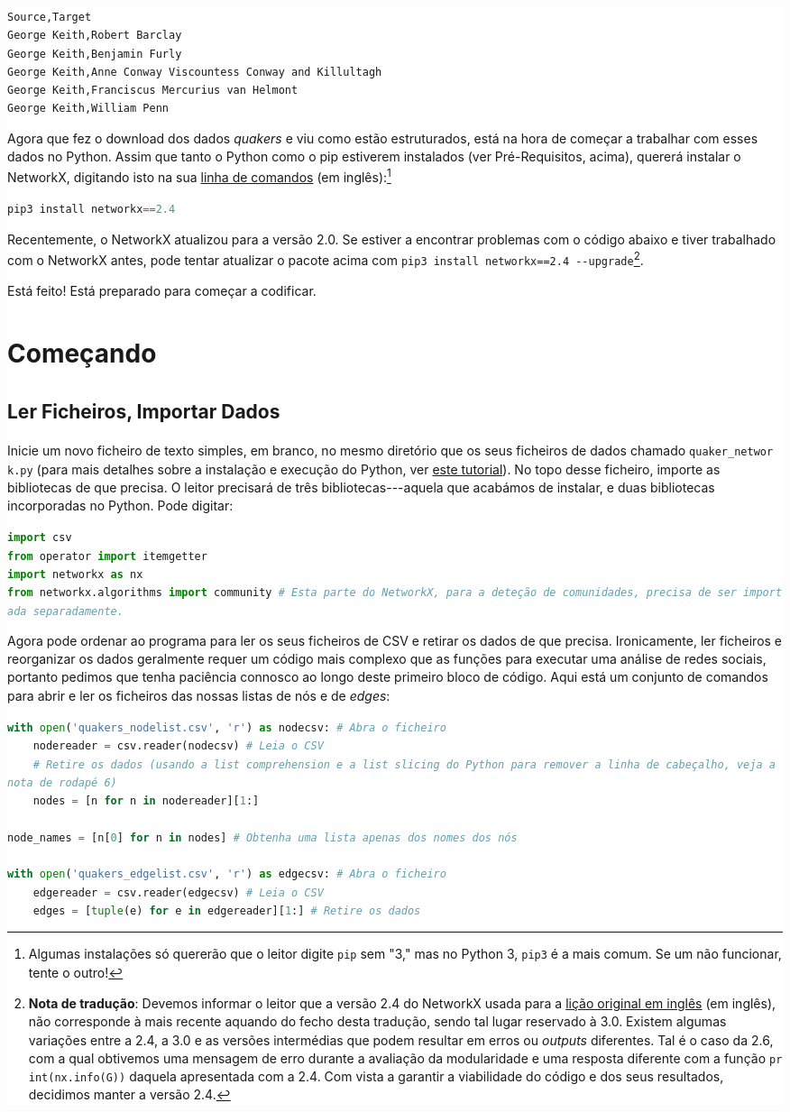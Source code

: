 ```
Source,Target
George Keith,Robert Barclay
George Keith,Benjamin Furly
George Keith,Anne Conway Viscountess Conway and Killultagh
George Keith,Franciscus Mercurius van Helmont
George Keith,William Penn
```

Agora que fez o download dos dados *quakers* e viu como estão estruturados, está na hora de começar a trabalhar com esses dados no Python. Assim que tanto o Python como o pip estiverem instalados (ver Pré-Requisitos, acima), quererá instalar o NetworkX, digitando isto na sua [linha de comandos](/en/lessons/intro-to-bash) (em inglês):[^4]

```python
pip3 install networkx==2.4
```

Recentemente, o NetworkX atualizou para a versão 2.0. Se estiver a encontrar problemas com o código abaixo e tiver trabalhado com o NetworkX antes, pode tentar atualizar o pacote acima com `pip3 install networkx==2.4 --upgrade`[^5].

Está feito! Está preparado para começar a codificar.

# Começando

## Ler Ficheiros, Importar Dados

Inicie um novo ficheiro de texto simples, em branco, no mesmo diretório que os seus ficheiros de dados chamado `quaker_network.py` (para mais detalhes sobre a instalação e execução do Python, ver [este tutorial](/pt/licoes/instalacao-windows)). No topo desse ficheiro, importe as bibliotecas de que precisa. O leitor precisará de três bibliotecas---aquela que acabámos de instalar, e duas bibliotecas incorporadas no Python. Pode digitar:

```python
import csv
from operator import itemgetter
import networkx as nx
from networkx.algorithms import community # Esta parte do NetworkX, para a deteção de comunidades, precisa de ser importada separadamente.
```

Agora pode ordenar ao programa para ler os seus ficheiros de CSV e retirar os dados de que precisa. Ironicamente, ler ficheiros e reorganizar os dados geralmente requer um código mais complexo que as funções para executar uma análise de redes sociais, portanto pedimos que tenha paciência connosco ao longo deste primeiro bloco de código. Aqui está um conjunto de comandos para abrir e ler os ficheiros das nossas listas de nós e de *edges*:

```python
with open('quakers_nodelist.csv', 'r') as nodecsv: # Abra o ficheiro
    nodereader = csv.reader(nodecsv) # Leia o CSV
    # Retire os dados (usando a list comprehension e a list slicing do Python para remover a linha de cabeçalho, veja a nota de rodapé 6)
    nodes = [n for n in nodereader][1:]

node_names = [n[0] for n in nodes] # Obtenha uma lista apenas dos nomes dos nós

with open('quakers_edgelist.csv', 'r') as edgecsv: # Abra o ficheiro
    edgereader = csv.reader(edgecsv) # Leia o CSV
    edges = [tuple(e) for e in edgereader][1:] # Retire os dados
```


[^1]: **Nota de tradução**: Como o leitor poderá confirmar mais abaixo, os autores desta lição transformaram os dados aqui analisados num gráfico, sem explicar tal passo, visto que o artigo lida com a análise dos dados, e não com a sua visualização. Se desejar, pode ler também a lição aqui referida e voltar a esta para confirmar se o seu gráfico se assemelha ao dos quatro autores. Aconselhamos que o faça após ter concluído todos os passos aqui descritos.
[^2]: Em muitos (mas não todos os) casos, `pip` ou `pip3` serão instalados automaticamente com o Python3.
[^3]: **Nota de tradução**: Isto pode estender-se ao uso de comandos, na sua *shell*, nomeadamente aquando da instalação do pip e de pacotes (ver Preparação dos Dados e Instalação do NetworkX).
[^4]: Algumas instalações só quererão que o leitor digite `pip` sem "3," mas no Python 3, `pip3` é a mais comum. Se um não funcionar, tente o outro!
[^5]: **Nota de tradução**: Devemos informar o leitor que a versão 2.4 do NetworkX usada para a [lição original em inglês](/en/lessons/exploring-and-analyzing-network-data-with-python) (em inglês), não corresponde à mais recente aquando do fecho desta tradução, sendo tal lugar reservado à 3.0. Existem algumas variações entre a 2.4, a 3.0 e as versões intermédias que podem resultar em erros ou _outputs_ diferentes. Tal é o caso da 2.6, com a qual obtivemos uma mensagem de erro durante a avaliação da modularidade e uma resposta diferente com a função `print(nx.info(G))` daquela apresentada com a 2.4. Com vista a garantir a viabilidade do código e dos seus resultados, decidimos manter a versão 2.4.
[^6]: Existem algumas técnicas *pythónicas* que este código usa. A primeira é a 'compreensão de lista' (*list comprehensions*), que incorpora *loops* (`for n in nodes`) para criar novas listas (em parêntesis retos), assim: `new_list = [item for item in old_list]`. A segunda é a *list slicing*, que permite-lhe subdividir ou "*slice*" ("cortar") a lista. A notação da *list slicing* `[1:]` toma tudo *exceto* o primeiro item na lista. O 1 informa o Python para começar com o segundo item nesta lista (no Python, o leitor começa a contar do 0), e os dois pontos dizem ao Python para tomar tudo até ao fim da lista. Como a primeira linha em ambas destas listas é a fila de cabeçalho de cada CSV, nós não queremos que esses cabeçalhos sejam incluídos nos nossos dados.
[^7]: O grau médio é o número médio de conexões de cada nó na sua rede. Veja mais sobre o grau na secção sobre centralidade deste tutorial.
[^8]: Dicionários são um tipo de dados incorporados no Python, construídos com pares de chave-valor. Pense numa chave como a palavra-chave num dicionário, e o valor como a sua definição. Chaves têm que ser únicas (só uma de cada por dicionário), mas os valores podem ser qualquer coisa. Dicionários são representados por chavetas, com chaves e valores separados por dois pontos: `{key1:value1, key2:value2, ...}`. Dicionários são uma das maneiras mais rápidas de armazenar valores que o leitor pode necessitar mais tarde. De facto, um objeto Grafo do NetworkX é, ele próprio, feito de dicionários aninhados.
[^9]: Note que este código usa parêntesis retos de duas formas. Usa números em parêntesis retos para aceder índices específicos numa lista de nós (por exemplo, o ano de nascimento no `node[4]`), mas também para designar uma *chave* (sempre `node[0]`, o ID) a qualquer um dos nossos dicionários vazios: `dictionary[key] = value`. Conveniente!
[^10]: Por uma questão de simplicidade, removemos quaisquer nós que *não estão conectados a quaisquer outros* do *dataset* antes de termos começado. Isto foi feito simplesmente para reduzir a desordem, mas também é muito comum de se ver muitos destes nós solteiros no seu *dataset* de rede comum.
[^11]: Mas mantenha em mente que isto é a densidade de *toda* a rede, incluindo esses componentes não conectados a flutuar em órbita. Existem várias conexões possíveis entre e com eles. Se o leitor tivesse tomado a densidade somente do componente maior, poderia ter obtido um número diferente. O leitor poderia fazê-lo ao encontrar o componente mais largo como nós lhe mostramos na próxima secção sobre o **diâmetro**, e, depois, ao executar o mesmo método de densidade somente nesse componente.
[^12]: Nós tomamos o comprimento da lista *menos um* porque nós queremos o número de *edges* (ou passos) entre os nós listados aqui, ao invés do número de nós.
[^13]: A forma mais correta de fazer este tipo de comparação é criar *grafos aleatórios* de tamanho idêntico para ver se as métricas diferem da norma. O NetworkX oferece várias ferramentas para [gerar grafos aleatórios](https://perma.cc/7Z4U-KAY7) (em inglês).
[^14]: Porque se chama transitividade? O leitor pode recordar-se da propriedade transitiva de Geometria das aulas de Matemática no Ensino Secundário: se A=B e B=C, o A deve ser igual a C. Semelhantemente, no fechamento triádico, se a pessoa A conhece a pessoa B e a pessoa B conhece a pessoa C, então a pessoa A provavelmente conhece a pessoa C: logo, transitividade.
[^15]: Aqueles com experiência em Estatística notarão que grau em redes sociais segue tipicamente uma *lei de potência*, mas isto não é nem pouco usual, nem especialmente útil saber.
[^16]: Embora não venhamos a cobri-lo neste tutorial, é geralmente boa ideia obter a clasificação modular global primeiro para determinar se o leitor aprenderá qualquer coisa ao repartir a sua rede de acordo com a modularidade. Para ver a classificação geral da modularidade, tome as comunidades que calculou com `communities = community.best_partition(G)` e execute `global_modularity = community.modularity(communities, G)`. E depois basta aplicar `print(global_modularity)`.
[^17]: **Nota de tradução**: [Plymouth](https://perma.cc/2EKN-TJPW) foi a primeira colónia inglesa permanente na região da Nova Inglaterra, no nordeste dos Estados Unidos da América, tendo sido fundada em 1620 por vários colonos puritanos, entre os quais um tal [William Bradford](https://perma.cc/UA8V-J4CX). Este [outro](https://perma.cc/TW4C-QWUY) referido foi um importante impressor *quaker*.
[^18]: Em redes grandes, as listas seriam provavelmente ilegivelmente longas, mas o leitor poderia obter uma ideia de todas as classes modulares duma só vez ao visualizar a rede e adicionar cor aos nós baseada na sua classe modular.
[^19]: Cada formato de ficheiro que é exportável é também importável. Se o leitor tiver um ficheiro GEXF do Gephi que quer pôr no NetworkX, digitaria `G = nx.read_gexf('some_file.gexf')`.
